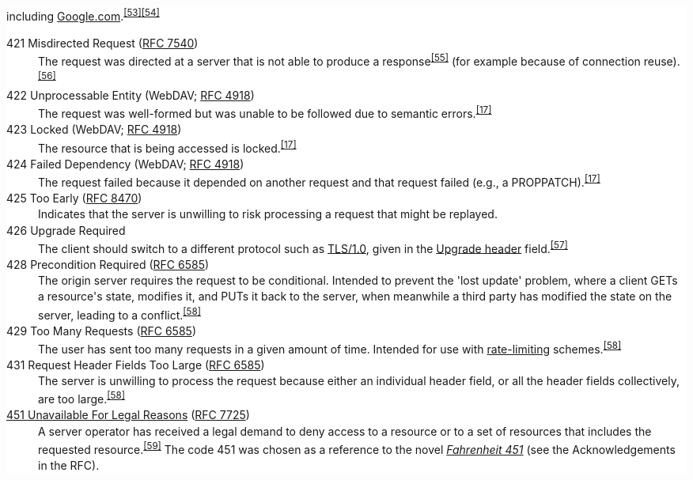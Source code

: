 including <a class="mw-redirect" title="Google.com" href="https://en.wikipedia.org/wiki/Google.com">Google.com</a>.<sup id="cite_ref-54" class="reference"><a href="https://en.wikipedia.org/wiki/List_of_HTTP_status_codes#cite_note-54">[53]</a></sup><sup id="cite_ref-55" class="reference"><a href="https://en.wikipedia.org/wiki/List_of_HTTP_status_codes#cite_note-55">[54]</a></sup></dd><dt><span id="421"></span>421 Misdirected Request (<a class="external mw-magiclink-rfc" href="https://tools.ietf.org/html/rfc7540" rel="nofollow">RFC 7540</a>)</dt><dd>The request was directed at a server that is not able to produce a response<sup id="cite_ref-56" class="reference"><a href="https://en.wikipedia.org/wiki/List_of_HTTP_status_codes#cite_note-56">[55]</a></sup> (for example because of connection reuse).<sup id="cite_ref-57" class="reference"><a href="https://en.wikipedia.org/wiki/List_of_HTTP_status_codes#cite_note-57">[56]</a></sup></dd><dt><span id="422"></span>422 Unprocessable Entity (WebDAV; <a class="external mw-magiclink-rfc" href="https://tools.ietf.org/html/rfc4918" rel="nofollow">RFC 4918</a>)</dt><dd>The request was well-formed but was unable to be followed due to semantic errors.<sup id="cite_ref-RFC_4918_18-1" class="reference"><a href="https://en.wikipedia.org/wiki/List_of_HTTP_status_codes#cite_note-RFC_4918-18">[17]</a></sup></dd><dt><span id="423"></span>423 Locked (WebDAV; <a class="external mw-magiclink-rfc" href="https://tools.ietf.org/html/rfc4918" rel="nofollow">RFC 4918</a>)</dt><dd>The resource that is being accessed is locked.<sup id="cite_ref-RFC_4918_18-2" class="reference"><a href="https://en.wikipedia.org/wiki/List_of_HTTP_status_codes#cite_note-RFC_4918-18">[17]</a></sup></dd><dt><span id="424"></span>424 Failed Dependency (WebDAV; <a class="external mw-magiclink-rfc" href="https://tools.ietf.org/html/rfc4918" rel="nofollow">RFC 4918</a>)</dt><dd>The request failed because it depended on another request and that request failed (e.g., a PROPPATCH).<sup id="cite_ref-RFC_4918_18-3" class="reference"><a href="https://en.wikipedia.org/wiki/List_of_HTTP_status_codes#cite_note-RFC_4918-18">[17]</a></sup></dd><dt><span id="425"></span>425 Too Early (<a class="external mw-magiclink-rfc" href="https://tools.ietf.org/html/rfc8470" rel="nofollow">RFC 8470</a>)</dt><dd>Indicates that the server is unwilling to risk processing a request that might be replayed.</dd><dt><span id="426"></span>426 Upgrade Required</dt><dd>The client should switch to a different protocol such as <a title="Transport Layer Security" href="https://en.wikipedia.org/wiki/Transport_Layer_Security">TLS/1.0</a>, given in the <a class="mw-redirect" title="Upgrade header" href="https://en.wikipedia.org/wiki/Upgrade_header">Upgrade header</a> field.<sup id="cite_ref-58" class="reference"><a href="https://en.wikipedia.org/wiki/List_of_HTTP_status_codes#cite_note-58">[57]</a></sup></dd><dt><span id="428"></span>428 Precondition Required (<a class="external mw-magiclink-rfc" href="https://tools.ietf.org/html/rfc6585" rel="nofollow">RFC 6585</a>)</dt><dd>The origin server requires the request to be conditional. Intended to prevent the 'lost update' problem, where a client GETs a resource's state, modifies it, and PUTs it back to the server, when meanwhile a third party has modified the state on the server, leading to a conflict.<sup id="cite_ref-rfc6585_59-0" class="reference"><a href="https://en.wikipedia.org/wiki/List_of_HTTP_status_codes#cite_note-rfc6585-59">[58]</a></sup></dd><dt><span id="429"></span>429 Too Many Requests (<a class="external mw-magiclink-rfc" href="https://tools.ietf.org/html/rfc6585" rel="nofollow">RFC 6585</a>)</dt><dd>The user has sent too many requests in a given amount of time. Intended for use with <a title="Rate limiting" href="https://en.wikipedia.org/wiki/Rate_limiting">rate-limiting</a> schemes.<sup id="cite_ref-rfc6585_59-1" class="reference"><a href="https://en.wikipedia.org/wiki/List_of_HTTP_status_codes#cite_note-rfc6585-59">[58]</a></sup></dd><dt><span id="431"></span>431 Request Header Fields Too Large (<a class="external mw-magiclink-rfc" href="https://tools.ietf.org/html/rfc6585" rel="nofollow">RFC 6585</a>)</dt><dd>The server is unwilling to process the request because either an individual header field, or all the header fields collectively, are too large.<sup id="cite_ref-rfc6585_59-2" class="reference"><a href="https://en.wikipedia.org/wiki/List_of_HTTP_status_codes#cite_note-rfc6585-59">[58]</a></sup></dd><dt><span id="451"></span><a title="HTTP 451" href="https://en.wikipedia.org/wiki/HTTP_451">451 Unavailable For Legal Reasons</a> (<a class="external mw-magiclink-rfc" href="https://tools.ietf.org/html/rfc7725" rel="nofollow">RFC 7725</a>)</dt><dd>A server operator has received a legal demand to deny access to a resource or to a set of resources that includes the requested resource.<sup id="cite_ref-60" class="reference"><a href="https://en.wikipedia.org/wiki/List_of_HTTP_status_codes#cite_note-60">[59]</a></sup> The code 451 was chosen as a reference to the novel <i><a title="Fahrenheit 451" href="https://en.wikipedia.org/wiki/Fahrenheit_451">Fahrenheit 451</a></i> (see the Acknowledgements in the RFC).</dd></dl>
